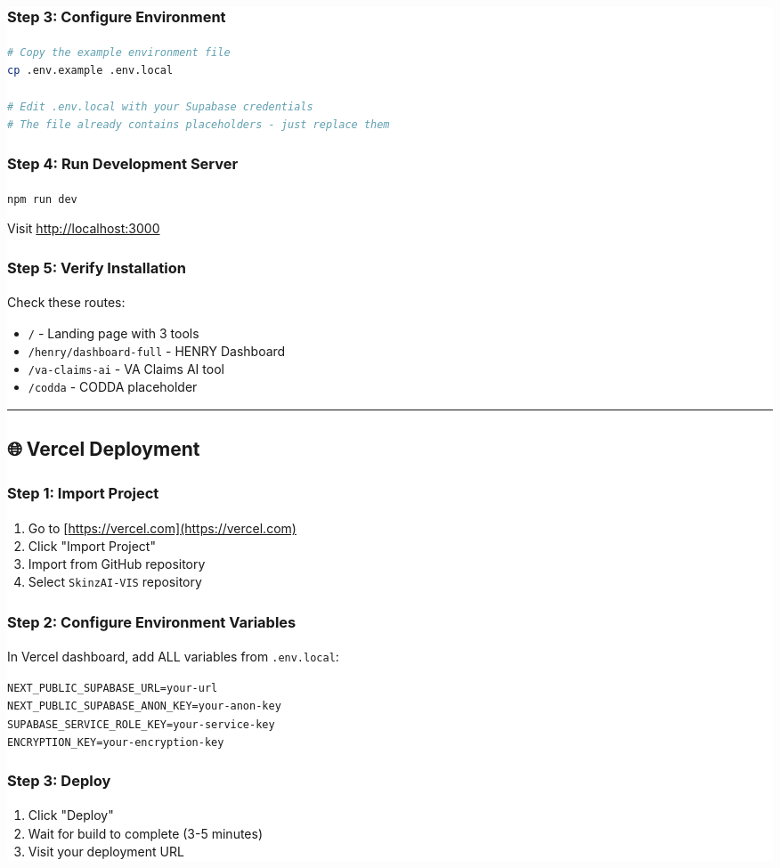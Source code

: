 ### Step 3: Configure Environment

```bash
# Copy the example environment file
cp .env.example .env.local

# Edit .env.local with your Supabase credentials
# The file already contains placeholders - just replace them
```

### Step 4: Run Development Server

```bash
npm run dev
```

Visit [http://localhost:3000](http://localhost:3000)

### Step 5: Verify Installation

Check these routes:
- `/` - Landing page with 3 tools
- `/henry/dashboard-full` - HENRY Dashboard
- `/va-claims-ai` - VA Claims AI tool
- `/codda` - CODDA placeholder

---

## 🌐 Vercel Deployment

### Step 1: Import Project

1. Go to [https://vercel.com](https://vercel.com)
2. Click "Import Project"
3. Import from GitHub repository
4. Select `SkinzAI-VIS` repository

### Step 2: Configure Environment Variables

In Vercel dashboard, add ALL variables from `.env.local`:

```env
NEXT_PUBLIC_SUPABASE_URL=your-url
NEXT_PUBLIC_SUPABASE_ANON_KEY=your-anon-key
SUPABASE_SERVICE_ROLE_KEY=your-service-key
ENCRYPTION_KEY=your-encryption-key
```

### Step 3: Deploy

1. Click "Deploy"
2. Wait for build to complete (3-5 minutes)
3. Visit your deployment URL
